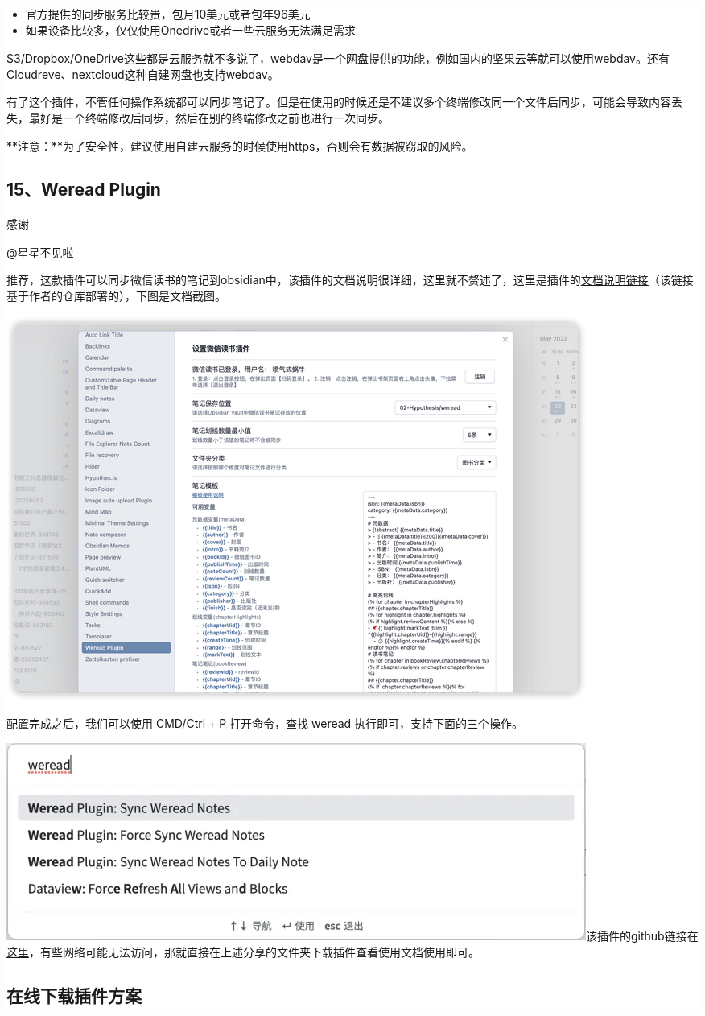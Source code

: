 - 官方提供的同步服务比较贵，包月10美元或者包年96美元
- 如果设备比较多，仅仅使用Onedrive或者一些云服务无法满足需求

S3/Dropbox/OneDrive这些都是云服务就不多说了，webdav是一个网盘提供的功能，例如国内的坚果云等就可以使用webdav。还有Cloudreve、nextcloud这种自建网盘也支持webdav。

有了这个插件，不管任何操作系统都可以同步笔记了。但是在使用的时候还是不建议多个终端修改同一个文件后同步，可能会导致内容丢失，最好是一个终端修改后同步，然后在别的终端修改之前也进行一次同步。

**注意：**为了安全性，建议使用自建云服务的时候使用https，否则会有数据被窃取的风险。

## 15、Weread Plugin

感谢

[@星星不见啦](https://www.zhihu.com/people/7c3a91387afb31915530386d1a0a146a)

推荐，这款插件可以同步微信读书的笔记到obsidian中，该插件的文档说明很详细，这里就不赘述了，这里是插件的[文档说明链接](https://link.zhihu.com/?target=https%3A//gslnzfq.github.io/obsidian-weread-plugin/)（该链接基于作者的仓库部署的），下图是文档截图。

![](media/v2-1a2f5b3a6bb1ebf8d0be6440169dbccb_720w.webp.png)

配置完成之后，我们可以使用 CMD/Ctrl + P 打开命令，查找 weread 执行即可，支持下面的三个操作。

![](media/v2-d2fe4a44d12ba6e8c7ddeed6f6815664_720w.webp)该插件的github链接在[这里](https://link.zhihu.com/?target=https%3A//github.com/zhaohongxuan/obsidian-weread-plugin)，有些网络可能无法访问，那就直接在上述分享的文件夹下载插件查看使用文档使用即可。
## 在线下载插件方案

